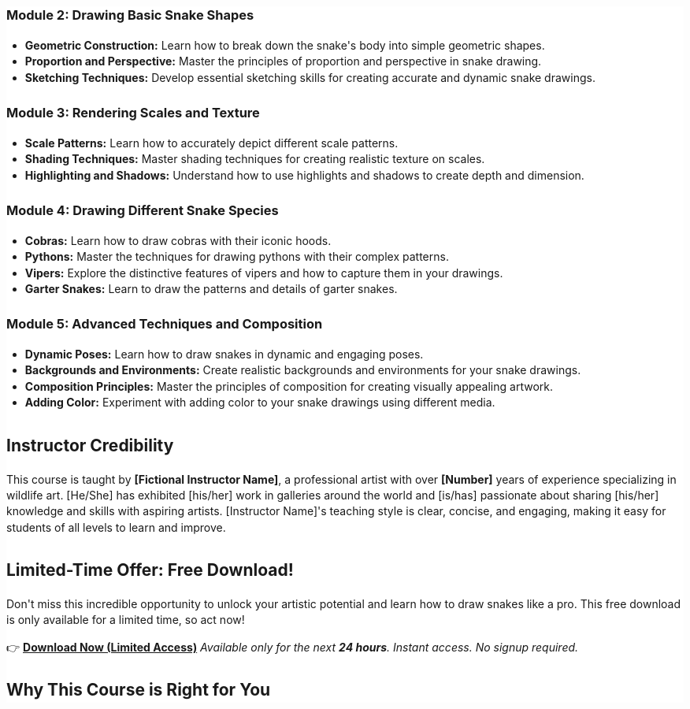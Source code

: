### Module 2: Drawing Basic Snake Shapes

*   **Geometric Construction:** Learn how to break down the snake's body into simple geometric shapes.
*   **Proportion and Perspective:** Master the principles of proportion and perspective in snake drawing.
*   **Sketching Techniques:** Develop essential sketching skills for creating accurate and dynamic snake drawings.

### Module 3: Rendering Scales and Texture

*   **Scale Patterns:** Learn how to accurately depict different scale patterns.
*   **Shading Techniques:** Master shading techniques for creating realistic texture on scales.
*   **Highlighting and Shadows:** Understand how to use highlights and shadows to create depth and dimension.

### Module 4: Drawing Different Snake Species

*   **Cobras:** Learn how to draw cobras with their iconic hoods.
*   **Pythons:** Master the techniques for drawing pythons with their complex patterns.
*   **Vipers:** Explore the distinctive features of vipers and how to capture them in your drawings.
*   **Garter Snakes:** Learn to draw the patterns and details of garter snakes.

### Module 5: Advanced Techniques and Composition

*   **Dynamic Poses:** Learn how to draw snakes in dynamic and engaging poses.
*   **Backgrounds and Environments:** Create realistic backgrounds and environments for your snake drawings.
*   **Composition Principles:** Master the principles of composition for creating visually appealing artwork.
*   **Adding Color:** Experiment with adding color to your snake drawings using different media.

## Instructor Credibility

This course is taught by **[Fictional Instructor Name]**, a professional artist with over **[Number]** years of experience specializing in wildlife art. [He/She] has exhibited [his/her] work in galleries around the world and [is/has] passionate about sharing [his/her] knowledge and skills with aspiring artists. [Instructor Name]'s teaching style is clear, concise, and engaging, making it easy for students of all levels to learn and improve.

## Limited-Time Offer: Free Download!

Don't miss this incredible opportunity to unlock your artistic potential and learn how to draw snakes like a pro. This free download is only available for a limited time, so act now!

👉 [**Download Now (Limited Access)**](https://udemywork.com/python-snake-drawing)
_Available only for the next **24 hours**. Instant access. No signup required._

## Why This Course is Right for You

